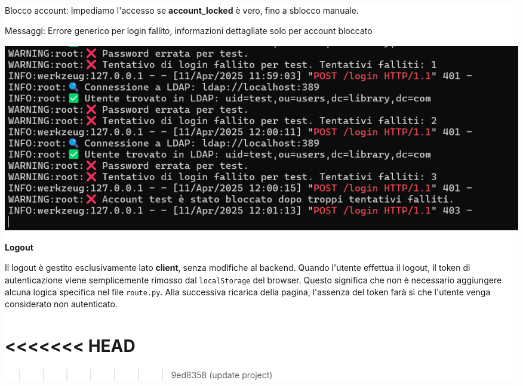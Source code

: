Blocco account: Impediamo l'accesso se **account_locked** è vero, fino a sblocco manuale.

Messaggi: Errore generico per login fallito, informazioni dettagliate solo per account bloccato

![blocco_utente](https://github.com/raffaella-mansi/bibliotecaDigitale/blob/main/immagini/Log%20di%20blocco%20utente.png)

**Logout**

Il logout è gestito esclusivamente lato **client**, senza modifiche al backend.
Quando l'utente effettua il logout, il token di autenticazione viene semplicemente rimosso dal `localStorage` del browser. Questo significa che non è necessario aggiungere alcuna logica specifica nel file `route.py`.
Alla successiva ricarica della pagina, l'assenza del token farà sì che l'utente venga considerato non autenticato.



<<<<<<< HEAD
=======

>>>>>>> 9ed8358 (update project)
